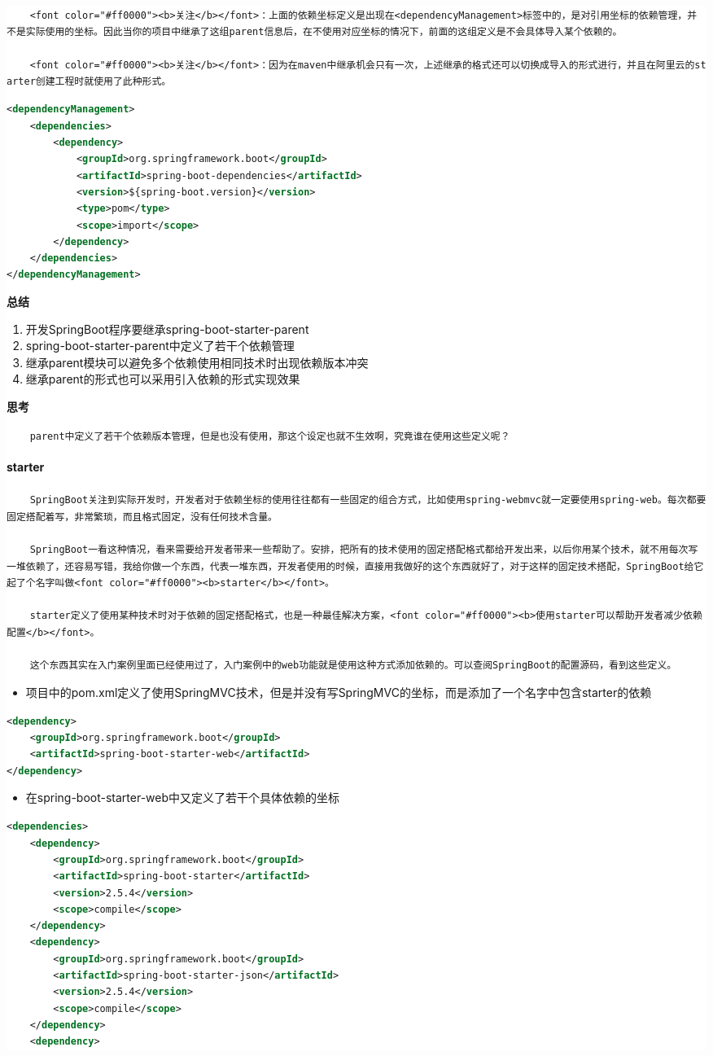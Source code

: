  		<font color="#ff0000"><b>关注</b></font>：上面的依赖坐标定义是出现在<dependencyManagement>标签中的，是对引用坐标的依赖管理，并不是实际使用的坐标。因此当你的项目中继承了这组parent信息后，在不使用对应坐标的情况下，前面的这组定义是不会具体导入某个依赖的。

 		<font color="#ff0000"><b>关注</b></font>：因为在maven中继承机会只有一次，上述继承的格式还可以切换成导入的形式进行，并且在阿里云的starter创建工程时就使用了此种形式。

```XML
<dependencyManagement>
    <dependencies>
        <dependency>
            <groupId>org.springframework.boot</groupId>
            <artifactId>spring-boot-dependencies</artifactId>
            <version>${spring-boot.version}</version>
            <type>pom</type>
            <scope>import</scope>
        </dependency>
    </dependencies>
</dependencyManagement>
```

**总结**

1. 开发SpringBoot程序要继承spring-boot-starter-parent
2. spring-boot-starter-parent中定义了若干个依赖管理
3. 继承parent模块可以避免多个依赖使用相同技术时出现依赖版本冲突
4. 继承parent的形式也可以采用引入依赖的形式实现效果

**思考**

 		parent中定义了若干个依赖版本管理，但是也没有使用，那这个设定也就不生效啊，究竟谁在使用这些定义呢？



#### starter

 		SpringBoot关注到实际开发时，开发者对于依赖坐标的使用往往都有一些固定的组合方式，比如使用spring-webmvc就一定要使用spring-web。每次都要固定搭配着写，非常繁琐，而且格式固定，没有任何技术含量。

 		SpringBoot一看这种情况，看来需要给开发者带来一些帮助了。安排，把所有的技术使用的固定搭配格式都给开发出来，以后你用某个技术，就不用每次写一堆依赖了，还容易写错，我给你做一个东西，代表一堆东西，开发者使用的时候，直接用我做好的这个东西就好了，对于这样的固定技术搭配，SpringBoot给它起了个名字叫做<font color="#ff0000"><b>starter</b></font>。

 		starter定义了使用某种技术时对于依赖的固定搭配格式，也是一种最佳解决方案，<font color="#ff0000"><b>使用starter可以帮助开发者减少依赖配置</b></font>。

 		这个东西其实在入门案例里面已经使用过了，入门案例中的web功能就是使用这种方式添加依赖的。可以查阅SpringBoot的配置源码，看到这些定义。

- 项目中的pom.xml定义了使用SpringMVC技术，但是并没有写SpringMVC的坐标，而是添加了一个名字中包含starter的依赖

```XML
<dependency>
    <groupId>org.springframework.boot</groupId>
    <artifactId>spring-boot-starter-web</artifactId>
</dependency>
```

- 在spring-boot-starter-web中又定义了若干个具体依赖的坐标

```XML
<dependencies>
    <dependency>
        <groupId>org.springframework.boot</groupId>
        <artifactId>spring-boot-starter</artifactId>
        <version>2.5.4</version>
        <scope>compile</scope>
    </dependency>
    <dependency>
        <groupId>org.springframework.boot</groupId>
        <artifactId>spring-boot-starter-json</artifactId>
        <version>2.5.4</version>
        <scope>compile</scope>
    </dependency>
    <dependency>
```